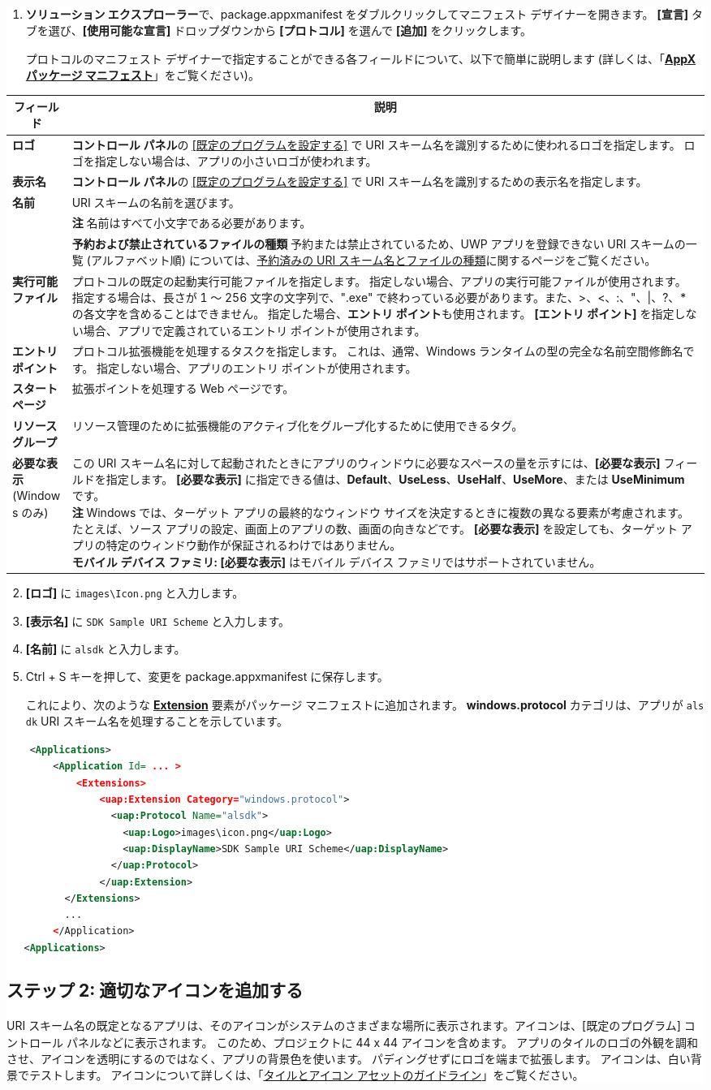 1. **ソリューション エクスプローラー**で、package.appxmanifest をダブルクリックしてマニフェスト デザイナーを開きます。 **[宣言]** タブを選び、**[使用可能な宣言]** ドロップダウンから **[プロトコル]** を選んで **[追加]** をクリックします。

    プロトコルのマニフェスト デザイナーで指定することができる各フィールドについて、以下で簡単に説明します (詳しくは、「[**AppX パッケージ マニフェスト**](https://msdn.microsoft.com/library/windows/apps/dn934791)」をご覧ください)。

| フィールド | 説明 |
|-------|-------------|
| **ロゴ** | **コントロール パネル**の [[既定のプログラムを設定する]](https://msdn.microsoft.com/library/windows/desktop/cc144154) で URI スキーム名を識別するために使われるロゴを指定します。 ロゴを指定しない場合は、アプリの小さいロゴが使われます。 |
| **表示名** | **コントロール パネル**の [[既定のプログラムを設定する]](https://msdn.microsoft.com/library/windows/desktop/cc144154) で URI スキーム名を識別するための表示名を指定します。 |
| **名前** | URI スキームの名前を選びます。 |
|  | **注**  名前はすべて小文字である必要があります。 |
|  | **予約および禁止されているファイルの種類** 予約または禁止されているため、UWP アプリを登録できない URI スキームの一覧 (アルファベット順) については、[予約済みの URI スキーム名とファイルの種類](reserved-uri-scheme-names.md)に関するページをご覧ください。 |
| **実行可能ファイル** | プロトコルの既定の起動実行可能ファイルを指定します。 指定しない場合、アプリの実行可能ファイルが使用されます。 指定する場合は、長さが 1 ～ 256 文字の文字列で、".exe" で終わっている必要があります。また、&gt;、&lt;、:、"、&#124;、?、\* の各文字を含めることはできません。 指定した場合、**エントリ ポイント**も使用されます。 **[エントリ ポイント]** を指定しない場合、アプリで定義されているエントリ ポイントが使用されます。 |
| **エントリ ポイント** | プロトコル拡張機能を処理するタスクを指定します。 これは、通常、Windows ランタイムの型の完全な名前空間修飾名です。 指定しない場合、アプリのエントリ ポイントが使用されます。 |
| **スタート ページ** | 拡張ポイントを処理する Web ページです。 |
| **リソース グループ** | リソース管理のために拡張機能のアクティブ化をグループ化するために使用できるタグ。 |
| **必要な表示** (Windows のみ) | この URI スキーム名に対して起動されたときにアプリのウィンドウに必要なスペースの量を示すには、**[必要な表示]** フィールドを指定します。 **[必要な表示]** に指定できる値は、**Default**、**UseLess**、**UseHalf**、**UseMore**、または **UseMinimum** です。<br/>**注**  Windows では、ターゲット アプリの最終的なウィンドウ サイズを決定するときに複数の異なる要素が考慮されます。たとえば、ソース アプリの設定、画面上のアプリの数、画面の向きなどです。 **[必要な表示]** を設定しても、ターゲット アプリの特定のウィンドウ動作が保証されるわけではありません。<br/>**モバイル デバイス ファミリ: [必要な表示]** はモバイル デバイス ファミリではサポートされていません。 |

2. **[ロゴ]** に `images\Icon.png` と入力します。
3. **[表示名]** に `SDK Sample URI Scheme` と入力します。
4. **[名前]** に `alsdk` と入力します。
5. Ctrl + S キーを押して、変更を package.appxmanifest に保存します。

    これにより、次のような [**Extension**](https://msdn.microsoft.com/library/windows/apps/br211400) 要素がパッケージ マニフェストに追加されます。 **windows.protocol** カテゴリは、アプリが `alsdk` URI スキーム名を処理することを示しています。

```xml
    <Applications>
        <Application Id= ... >
            <Extensions>
                <uap:Extension Category="windows.protocol">
                  <uap:Protocol Name="alsdk">
                    <uap:Logo>images\icon.png</uap:Logo>
                    <uap:DisplayName>SDK Sample URI Scheme</uap:DisplayName>
                  </uap:Protocol>
                </uap:Extension>
          </Extensions>
          ...
        </Application>
   <Applications>
```

## <a name="step-2-add-the-proper-icons"></a>ステップ 2: 適切なアイコンを追加する

URI スキーム名の既定となるアプリは、そのアイコンがシステムのさまざまな場所に表示されます。アイコンは、[既定のプログラム] コントロール パネルなどに表示されます。 このため、プロジェクトに 44 x 44 アイコンを含めます。 アプリのタイルのロゴの外観を調和させ、アイコンを透明にするのではなく、アプリの背景色を使います。 パディングせずにロゴを端まで拡張します。 アイコンは、白い背景でテストします。 アイコンについて詳しくは、「[タイルとアイコン アセットのガイドライン](https://docs.microsoft.com/windows/uwp/shell/tiles-and-notifications/app-assets)」をご覧ください。

